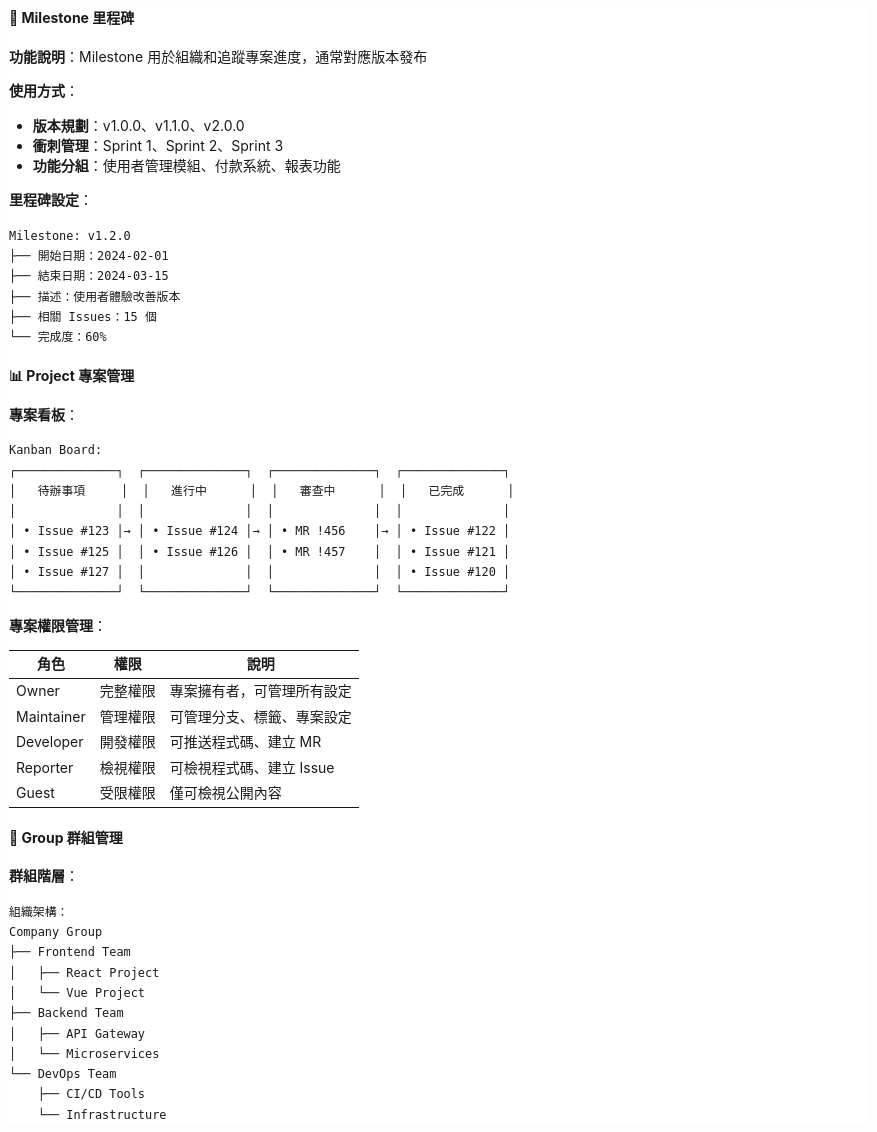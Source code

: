 #### 🎯 Milestone 里程碑

**功能說明**：Milestone 用於組織和追蹤專案進度，通常對應版本發布

**使用方式**：

- **版本規劃**：v1.0.0、v1.1.0、v2.0.0
- **衝刺管理**：Sprint 1、Sprint 2、Sprint 3
- **功能分組**：使用者管理模組、付款系統、報表功能

**里程碑設定**：

```text
Milestone: v1.2.0
├── 開始日期：2024-02-01
├── 結束日期：2024-03-15
├── 描述：使用者體驗改善版本
├── 相關 Issues：15 個
└── 完成度：60%
```

#### 📊 Project 專案管理

**專案看板**：

```text
Kanban Board:
┌──────────────┐  ┌──────────────┐  ┌──────────────┐  ┌──────────────┐
│   待辦事項     │  │   進行中      │  │   審查中      │  │   已完成      │
│              │  │              │  │              │  │              │
│ • Issue #123 │→ │ • Issue #124 │→ │ • MR !456    │→ │ • Issue #122 │
│ • Issue #125 │  │ • Issue #126 │  │ • MR !457    │  │ • Issue #121 │
│ • Issue #127 │  │              │  │              │  │ • Issue #120 │
└──────────────┘  └──────────────┘  └──────────────┘  └──────────────┘
```

**專案權限管理**：

| 角色 | 權限 | 說明 |
|------|------|------|
| Owner | 完整權限 | 專案擁有者，可管理所有設定 |
| Maintainer | 管理權限 | 可管理分支、標籤、專案設定 |
| Developer | 開發權限 | 可推送程式碼、建立 MR |
| Reporter | 檢視權限 | 可檢視程式碼、建立 Issue |
| Guest | 受限權限 | 僅可檢視公開內容 |

#### 👥 Group 群組管理

**群組階層**：

```text
組織架構：
Company Group
├── Frontend Team
│   ├── React Project
│   └── Vue Project
├── Backend Team
│   ├── API Gateway
│   └── Microservices
└── DevOps Team
    ├── CI/CD Tools
    └── Infrastructure
```
